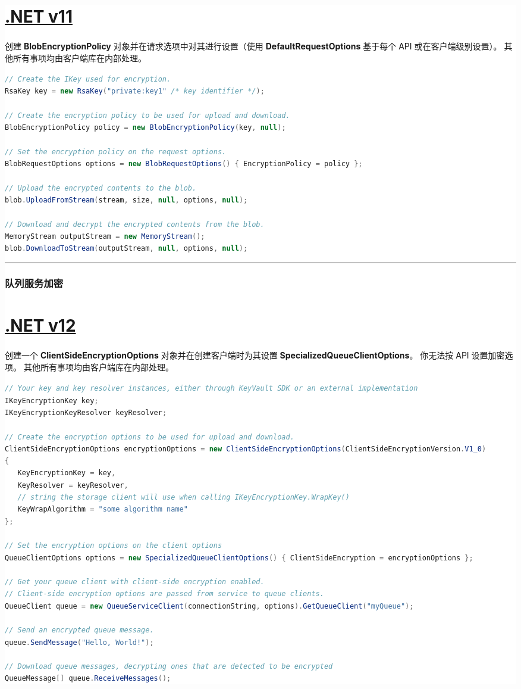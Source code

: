 # <a name="net-v11"></a>[.NET v11](#tab/dotnet11)
创建 **BlobEncryptionPolicy** 对象并在请求选项中对其进行设置（使用 **DefaultRequestOptions** 基于每个 API 或在客户端级别设置）。 其他所有事项均由客户端库在内部处理。

```csharp
// Create the IKey used for encryption.
RsaKey key = new RsaKey("private:key1" /* key identifier */);

// Create the encryption policy to be used for upload and download.
BlobEncryptionPolicy policy = new BlobEncryptionPolicy(key, null);

// Set the encryption policy on the request options.
BlobRequestOptions options = new BlobRequestOptions() { EncryptionPolicy = policy };

// Upload the encrypted contents to the blob.
blob.UploadFromStream(stream, size, null, options, null);

// Download and decrypt the encrypted contents from the blob.
MemoryStream outputStream = new MemoryStream();
blob.DownloadToStream(outputStream, null, options, null);
```

---

### <a name="queue-service-encryption"></a>队列服务加密
# <a name="net-v12"></a>[.NET v12](#tab/dotnet)
创建一个 **ClientSideEncryptionOptions** 对象并在创建客户端时为其设置 **SpecializedQueueClientOptions**。 你无法按 API 设置加密选项。 其他所有事项均由客户端库在内部处理。

```csharp
// Your key and key resolver instances, either through KeyVault SDK or an external implementation
IKeyEncryptionKey key;
IKeyEncryptionKeyResolver keyResolver;

// Create the encryption options to be used for upload and download.
ClientSideEncryptionOptions encryptionOptions = new ClientSideEncryptionOptions(ClientSideEncryptionVersion.V1_0)
{
   KeyEncryptionKey = key,
   KeyResolver = keyResolver,
   // string the storage client will use when calling IKeyEncryptionKey.WrapKey()
   KeyWrapAlgorithm = "some algorithm name"
};

// Set the encryption options on the client options
QueueClientOptions options = new SpecializedQueueClientOptions() { ClientSideEncryption = encryptionOptions };

// Get your queue client with client-side encryption enabled.
// Client-side encryption options are passed from service to queue clients.
QueueClient queue = new QueueServiceClient(connectionString, options).GetQueueClient("myQueue");

// Send an encrypted queue message.
queue.SendMessage("Hello, World!");

// Download queue messages, decrypting ones that are detected to be encrypted
QueueMessage[] queue.ReceiveMessages(); 
```
